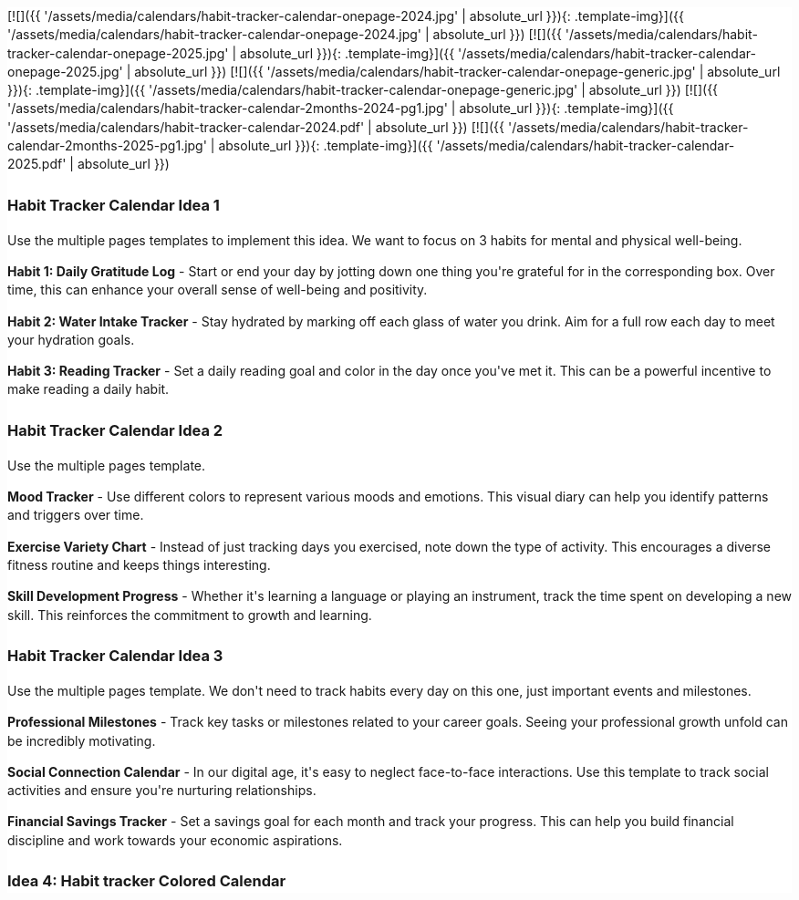 [![]({{ '/assets/media/calendars/habit-tracker-calendar-onepage-2024.jpg' | absolute_url }}){: .template-img}]({{ '/assets/media/calendars/habit-tracker-calendar-onepage-2024.jpg' | absolute_url }})
[![]({{ '/assets/media/calendars/habit-tracker-calendar-onepage-2025.jpg' | absolute_url }}){: .template-img}]({{ '/assets/media/calendars/habit-tracker-calendar-onepage-2025.jpg' | absolute_url }})
[![]({{ '/assets/media/calendars/habit-tracker-calendar-onepage-generic.jpg' | absolute_url }}){: .template-img}]({{ '/assets/media/calendars/habit-tracker-calendar-onepage-generic.jpg' | absolute_url }})
[![]({{ '/assets/media/calendars/habit-tracker-calendar-2months-2024-pg1.jpg' | absolute_url }}){: .template-img}]({{ '/assets/media/calendars/habit-tracker-calendar-2024.pdf' | absolute_url }})
[![]({{ '/assets/media/calendars/habit-tracker-calendar-2months-2025-pg1.jpg' | absolute_url }}){: .template-img}]({{ '/assets/media/calendars/habit-tracker-calendar-2025.pdf' | absolute_url }})

### Habit Tracker Calendar Idea 1

Use the multiple pages templates to implement this idea. We want to focus on 3 habits for mental and physical well-being. 

**Habit 1: Daily Gratitude Log** - Start or end your day by jotting down one thing you're grateful for in the corresponding box. Over time, this can enhance your overall sense of well-being and positivity.

**Habit 2: Water Intake Tracker** - Stay hydrated by marking off each glass of water you drink. Aim for a full row each day to meet your hydration goals.

**Habit 3: Reading Tracker** - Set a daily reading goal and color in the day once you've met it. This can be a powerful incentive to make reading a daily habit.

### Habit Tracker Calendar Idea 2

Use the multiple pages template.

**Mood Tracker** - Use different colors to represent various moods and emotions. This visual diary can help you identify patterns and triggers over time.

**Exercise Variety Chart** - Instead of just tracking days you exercised, note down the type of activity. This encourages a diverse fitness routine and keeps things interesting.

**Skill Development Progress** - Whether it's learning a language or playing an instrument, track the time spent on developing a new skill. This reinforces the commitment to growth and learning.

### Habit Tracker Calendar Idea 3

Use the multiple pages template. We don't need to track habits every day on this one, just important events and milestones.

**Professional Milestones** - Track key tasks or milestones related to your career goals. Seeing your professional growth unfold can be incredibly motivating.

**Social Connection Calendar** - In our digital age, it's easy to neglect face-to-face interactions. Use this template to track social activities and ensure you're nurturing relationships.

**Financial Savings Tracker** - Set a savings goal for each month and track your progress. This can help you build financial discipline and work towards your economic aspirations.

### Idea 4: Habit tracker Colored Calendar
